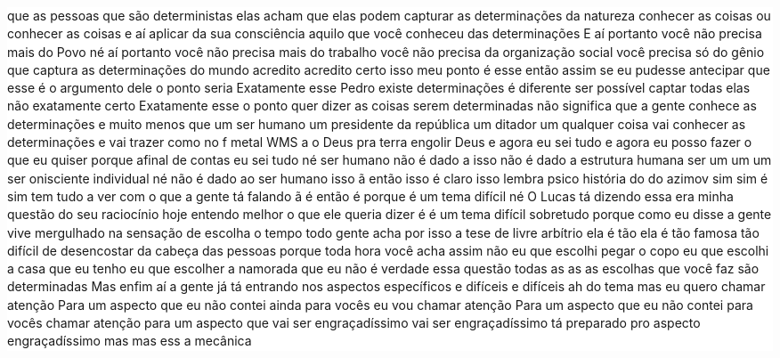 que as pessoas que são deterministas
elas acham que elas podem capturar as
determinações da
natureza conhecer as coisas ou conhecer
as coisas e aí aplicar da sua
consciência aquilo que você conheceu das
determinações E aí portanto você não
precisa mais do Povo né aí portanto você
não precisa mais do trabalho você não
precisa da organização social você
precisa só do gênio que captura as
determinações do mundo acredito acredito
certo isso meu ponto é esse então assim
se eu pudesse antecipar que esse é o
argumento dele o ponto seria Exatamente
esse Pedro existe determinações é
diferente ser possível captar todas elas
não exatamente certo Exatamente esse o
ponto quer dizer as coisas serem
determinadas não significa que a gente
conhece as determinações
e muito menos que um ser humano um
presidente da república um ditador um
qualquer coisa vai conhecer as
determinações e vai trazer como no f
metal WMS a o Deus pra terra engolir
Deus e agora eu sei tudo e agora eu
posso fazer o que eu quiser porque
afinal de contas eu sei tudo né ser
humano não é dado a isso não é dado a
estrutura humana ser um um um ser
onisciente individual né não é dado ao
ser humano isso
ã então
isso é claro isso lembra psico história
do do azimov sim sim é sim tem tudo a
ver com o que a gente tá falando
ã é então é porque é um tema difícil né
O Lucas tá dizendo essa era minha
questão do seu raciocínio hoje entendo
melhor o que ele queria dizer é é um
tema
difícil sobretudo porque como eu disse a
gente vive mergulhado na sensação de
escolha o tempo todo gente acha por isso
a tese de livre arbítrio ela é tão ela é
tão famosa tão difícil de desencostar da
cabeça das pessoas porque toda hora você
acha assim não eu que escolhi pegar o
copo eu que escolhi a casa que eu tenho
eu que escolher a namorada que eu não é
verdade essa questão todas as as as
escolhas que você faz são determinadas
Mas enfim aí a gente já tá entrando nos
aspectos específicos e difíceis e
difíceis ah do tema mas eu quero chamar
atenção Para um aspecto que eu não
contei ainda para vocês eu vou chamar
atenção Para um aspecto que eu não
contei para vocês chamar atenção para um
aspecto que vai ser
engraçadíssimo vai ser engraçadíssimo tá
preparado pro aspecto
engraçadíssimo mas mas ess a mecânica